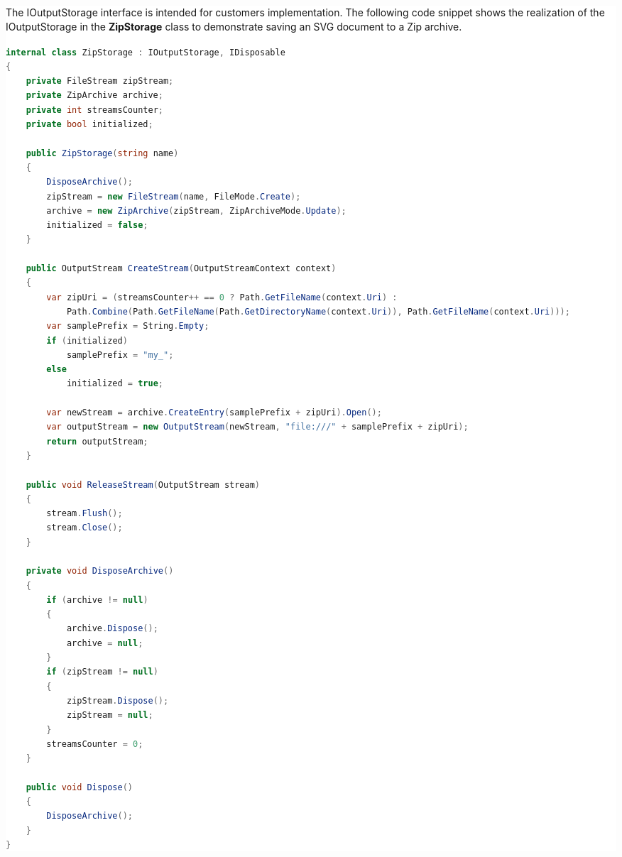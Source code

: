 The IOutputStorage interface is intended for customers implementation. The following code snippet shows the realization of the IOutputStorage in the **ZipStorage** class to demonstrate saving an SVG document to a Zip archive.

```c#
internal class ZipStorage : IOutputStorage, IDisposable
{
    private FileStream zipStream;
    private ZipArchive archive;
    private int streamsCounter;
    private bool initialized;

    public ZipStorage(string name)
    {
        DisposeArchive();
        zipStream = new FileStream(name, FileMode.Create);
        archive = new ZipArchive(zipStream, ZipArchiveMode.Update);
        initialized = false;
    }
	
    public OutputStream CreateStream(OutputStreamContext context)
    {
        var zipUri = (streamsCounter++ == 0 ? Path.GetFileName(context.Uri) :
            Path.Combine(Path.GetFileName(Path.GetDirectoryName(context.Uri)), Path.GetFileName(context.Uri)));
        var samplePrefix = String.Empty;
        if (initialized)
            samplePrefix = "my_";
        else
            initialized = true;

        var newStream = archive.CreateEntry(samplePrefix + zipUri).Open();
        var outputStream = new OutputStream(newStream, "file:///" + samplePrefix + zipUri);
        return outputStream;
    }
	
    public void ReleaseStream(OutputStream stream)
    {
        stream.Flush();
        stream.Close();
    }

    private void DisposeArchive()
    {
        if (archive != null)
        {
            archive.Dispose();
            archive = null;
        }
        if (zipStream != null)
        {
            zipStream.Dispose();
            zipStream = null;
        }
        streamsCounter = 0;
    }

    public void Dispose()
    {
        DisposeArchive();
    }
}
```
